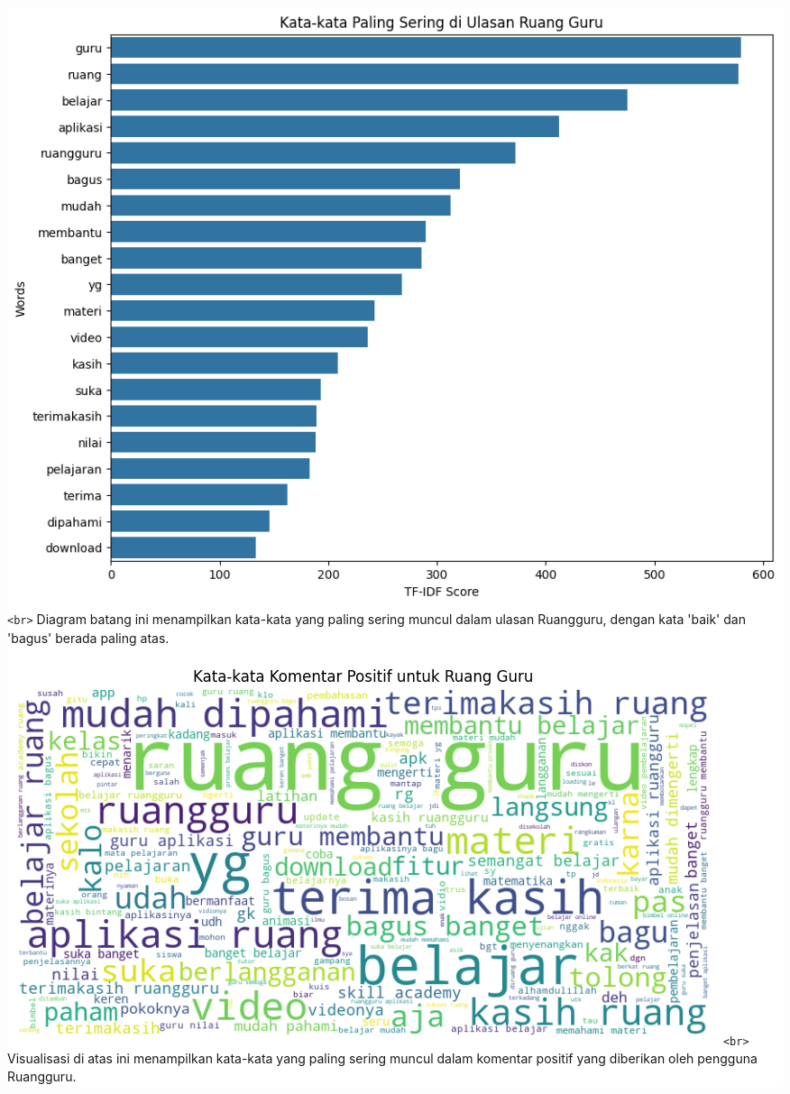 ![alt text](image/Kata-kata%20Paling%20Sering%20di%20Ulasan%20Ruang%20Guru.png) `<br>`
Diagram batang ini menampilkan kata-kata yang paling sering muncul dalam ulasan Ruangguru, dengan kata 'baik' dan 'bagus' berada paling atas.

![alt text](image/Positif%20ruangguru.png) `<br>`
Visualisasi di atas ini menampilkan kata-kata yang paling sering muncul dalam komentar positif yang diberikan oleh pengguna Ruangguru.